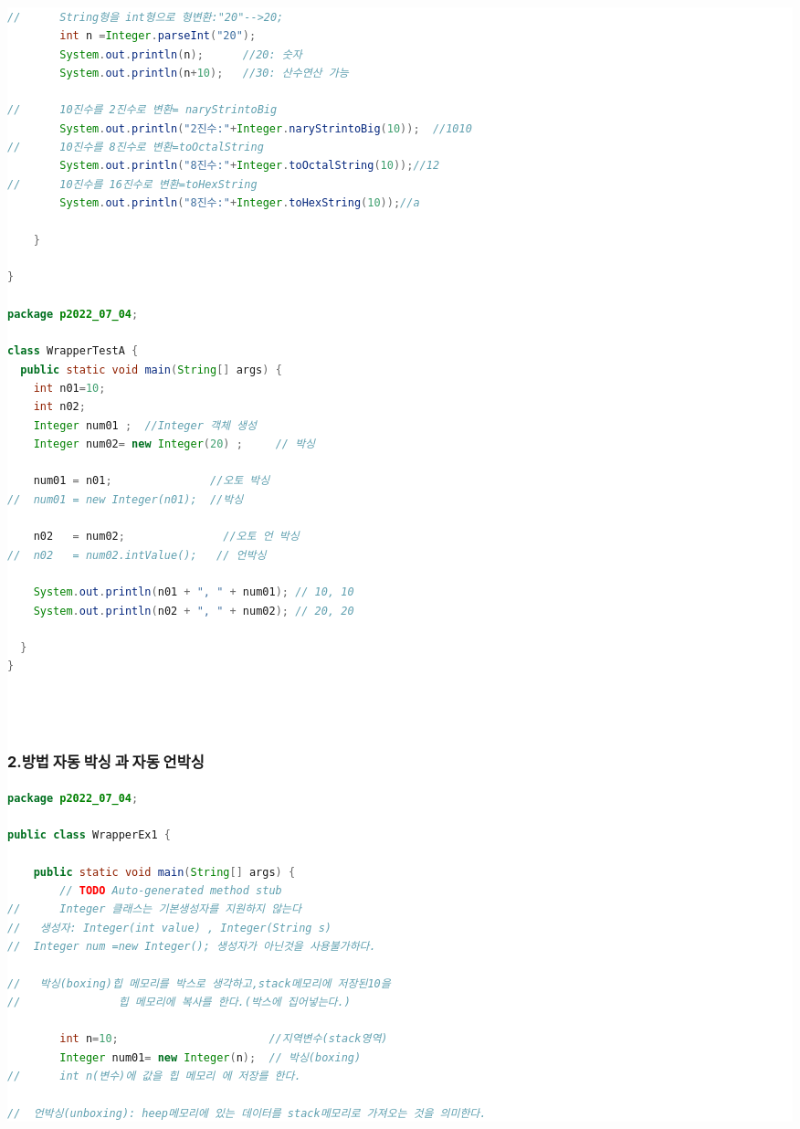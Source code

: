 `````````````````````java
//		String형을 int형으로 형변환:"20"-->20;
		int n =Integer.parseInt("20");
		System.out.println(n);      //20: 숫자
		System.out.println(n+10);   //30: 산수연산 가능
		
//		10진수를 2진수로 변환= naryStrintoBig   
		System.out.println("2진수:"+Integer.naryStrintoBig(10));  //1010
//      10진수를 8진수로 변환=toOctalString	
		System.out.println("8진수:"+Integer.toOctalString(10));//12
//		10진수를 16진수로 변환=toHexString
		System.out.println("8진수:"+Integer.toHexString(10));//a 
		
	}

}

package p2022_07_04;

class WrapperTestA {
  public static void main(String[] args) {
    int n01=10;
	int n02;
	Integer num01 ;  //Integer 객체 생성
    Integer num02= new Integer(20) ;     // 박싱
    
    num01 = n01;               //오토 박싱
//	num01 = new Integer(n01);  //박싱

    n02   = num02;               //오토 언 박싱
//	n02   = num02.intValue();   // 언박싱

	System.out.println(n01 + ", " + num01); // 10, 10
	System.out.println(n02 + ", " + num02); // 20, 20

  }    
}                                                                                           





``````````````````````````
### 2.방법 자동 박싱 과 자동 언박싱
```````````````````````java
package p2022_07_04;

public class WrapperEx1 {

	public static void main(String[] args) {
		// TODO Auto-generated method stub
//      Integer 클래스는 기본생성자를 지원하지 않는다 
//   생성자: Integer(int value) , Integer(String s) 
//	Integer num =new Integer(); 생성자가 아닌것을 사용불가하다.  

//   박싱(boxing)힙 메모리를 박스로 생각하고,stack메모리에 저장된10을 
//	             힙 메모리에 복사를 한다.(박스에 집어넣는다.)

		int n=10;                       //지역변수(stack영역)
		Integer num01= new Integer(n);  // 박싱(boxing)
//		int n(변수)에 값을 힙 메모리 에 저장를 한다. 

//  언박싱(unboxing): heep메모리에 있는 데이터를 stack메모리로 가져오는 것을 의미한다.		
```````````````````````